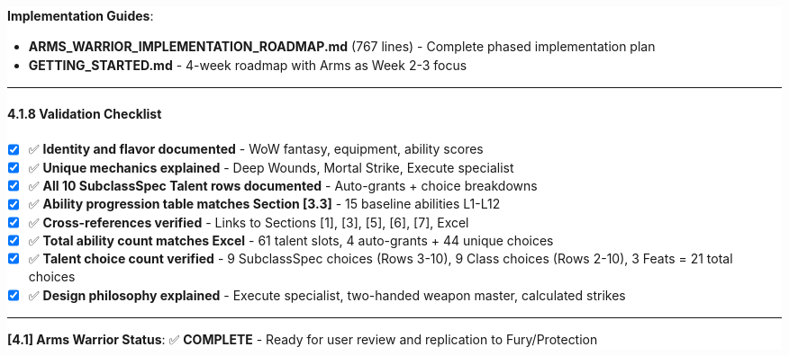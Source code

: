 **Implementation Guides**:
- **ARMS_WARRIOR_IMPLEMENTATION_ROADMAP.md** (767 lines) - Complete phased implementation plan
- **GETTING_STARTED.md** - 4-week roadmap with Arms as Week 2-3 focus

---

#### 4.1.8 Validation Checklist

- [x] ✅ **Identity and flavor documented** - WoW fantasy, equipment, ability scores
- [x] ✅ **Unique mechanics explained** - Deep Wounds, Mortal Strike, Execute specialist
- [x] ✅ **All 10 SubclassSpec Talent rows documented** - Auto-grants + choice breakdowns
- [x] ✅ **Ability progression table matches Section [3.3]** - 15 baseline abilities L1-L12
- [x] ✅ **Cross-references verified** - Links to Sections [1], [3], [5], [6], [7], Excel
- [x] ✅ **Total ability count matches Excel** - 61 talent slots, 4 auto-grants + 44 unique choices
- [x] ✅ **Talent choice count verified** - 9 SubclassSpec choices (Rows 3-10), 9 Class choices (Rows 2-10), 3 Feats = 21 total choices
- [x] ✅ **Design philosophy explained** - Execute specialist, two-handed weapon master, calculated strikes

---

**[4.1] Arms Warrior Status**: ✅ **COMPLETE** - Ready for user review and replication to Fury/Protection
